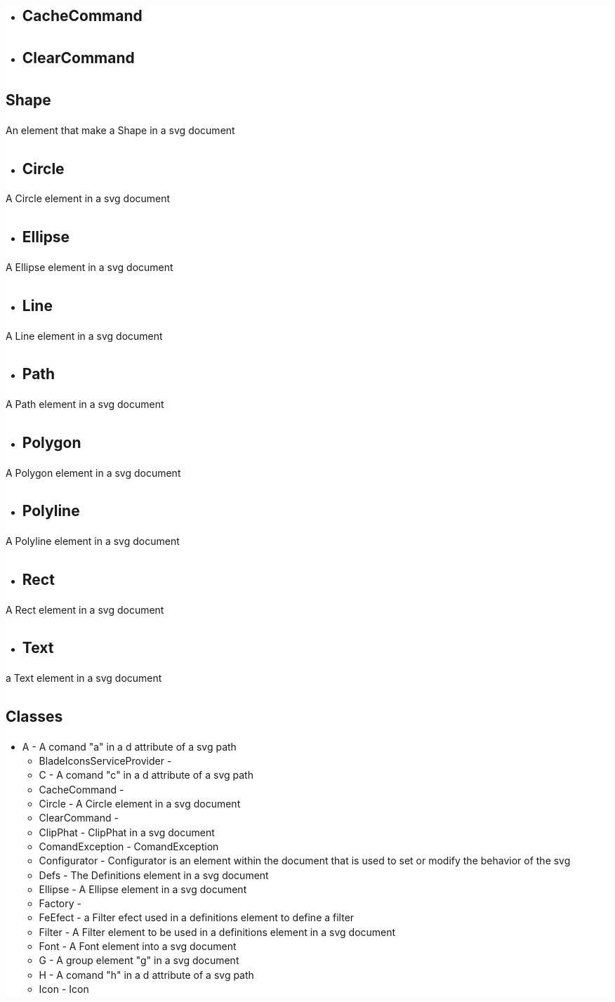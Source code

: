 

* ## CacheCommand 




* ## ClearCommand 




## Shape 
An element that make a Shape in a svg document



* ## Circle 
A Circle element in a svg document



* ## Ellipse 
A Ellipse element in a svg document



* ## Line 
A Line element in a svg document



* ## Path 
A Path element in a svg document



* ## Polygon 
A Polygon element in a svg document



* ## Polyline 
A Polyline element in a svg document



* ## Rect 
A Rect element in a svg document



* ## Text 
a Text element in a svg document




## Classes

* A - A comand "a" in a d attribute of a svg path
	* BladeIconsServiceProvider - 
	* C - A comand "c" in a d attribute of a svg path
	* CacheCommand - 
	* Circle - A Circle element in a svg document
	* ClearCommand - 
	* ClipPhat - ClipPhat in a svg document
	* ComandException - ComandException
	* Configurator - Configurator is an element within the document that is used to set or modify the behavior of the svg
	* Defs - The Definitions element in a svg document
	* Ellipse - A Ellipse element in a svg document
	* Factory - 
	* FeEfect - a Filter efect used in a definitions element to define a filter
	* Filter - A Filter element to be used in a definitions element in a svg document
	* Font - A Font element into a svg document
	* G - A group element "g" in a svg document
	* H - A comand "h" in a d attribute of a svg path
	* Icon - Icon